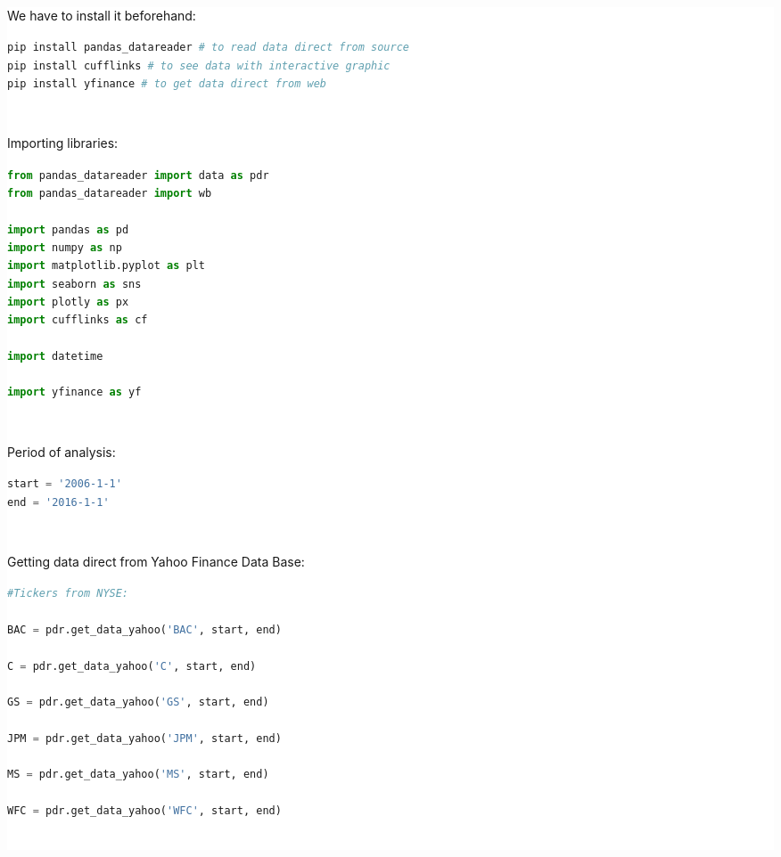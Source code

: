 We have to install it beforehand:

```python
pip install pandas_datareader # to read data direct from source
pip install cufflinks # to see data with interactive graphic
pip install yfinance # to get data direct from web
```

<br>

Importing libraries:
```python
from pandas_datareader import data as pdr
from pandas_datareader import wb

import pandas as pd
import numpy as np
import matplotlib.pyplot as plt
import seaborn as sns
import plotly as px
import cufflinks as cf

import datetime

import yfinance as yf
```

<br>

Period of analysis:

```python
start = '2006-1-1'
end = '2016-1-1'
```

<br>

Getting data direct from Yahoo Finance Data Base: 

```python
#Tickers from NYSE:

BAC = pdr.get_data_yahoo('BAC', start, end)

C = pdr.get_data_yahoo('C', start, end)

GS = pdr.get_data_yahoo('GS', start, end)

JPM = pdr.get_data_yahoo('JPM', start, end)

MS = pdr.get_data_yahoo('MS', start, end)

WFC = pdr.get_data_yahoo('WFC', start, end)
```

<br>
